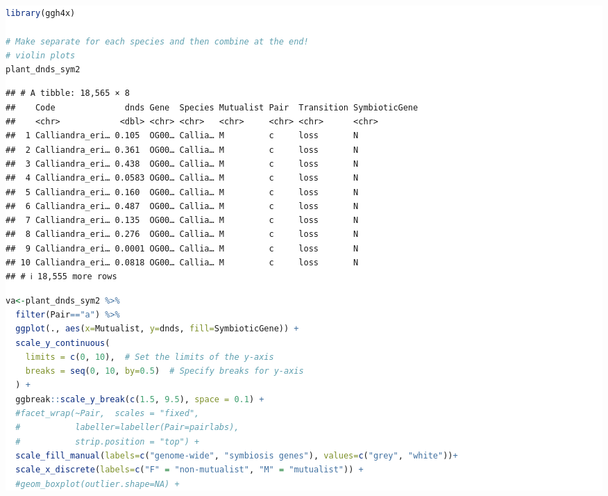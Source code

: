 ``` r
library(ggh4x)

# Make separate for each species and then combine at the end! 
# violin plots 
plant_dnds_sym2
```

    ## # A tibble: 18,565 × 8
    ##    Code              dnds Gene  Species Mutualist Pair  Transition SymbioticGene
    ##    <chr>            <dbl> <chr> <chr>   <chr>     <chr> <chr>      <chr>        
    ##  1 Calliandra_eri… 0.105  OG00… Callia… M         c     loss       N            
    ##  2 Calliandra_eri… 0.361  OG00… Callia… M         c     loss       N            
    ##  3 Calliandra_eri… 0.438  OG00… Callia… M         c     loss       N            
    ##  4 Calliandra_eri… 0.0583 OG00… Callia… M         c     loss       N            
    ##  5 Calliandra_eri… 0.160  OG00… Callia… M         c     loss       N            
    ##  6 Calliandra_eri… 0.487  OG00… Callia… M         c     loss       N            
    ##  7 Calliandra_eri… 0.135  OG00… Callia… M         c     loss       N            
    ##  8 Calliandra_eri… 0.276  OG00… Callia… M         c     loss       N            
    ##  9 Calliandra_eri… 0.0001 OG00… Callia… M         c     loss       N            
    ## 10 Calliandra_eri… 0.0818 OG00… Callia… M         c     loss       N            
    ## # ℹ 18,555 more rows

``` r
va<-plant_dnds_sym2 %>% 
  filter(Pair=="a") %>%
  ggplot(., aes(x=Mutualist, y=dnds, fill=SymbioticGene)) +
  scale_y_continuous(
    limits = c(0, 10),  # Set the limits of the y-axis
    breaks = seq(0, 10, by=0.5)  # Specify breaks for y-axis
  ) +
  ggbreak::scale_y_break(c(1.5, 9.5), space = 0.1) +
  #facet_wrap(~Pair,  scales = "fixed",
  #           labeller=labeller(Pair=pairlabs), 
  #           strip.position = "top") +
  scale_fill_manual(labels=c("genome-wide", "symbiosis genes"), values=c("grey", "white"))+
  scale_x_discrete(labels=c("F" = "non-mutualist", "M" = "mutualist")) +
  #geom_boxplot(outlier.shape=NA) + 
```